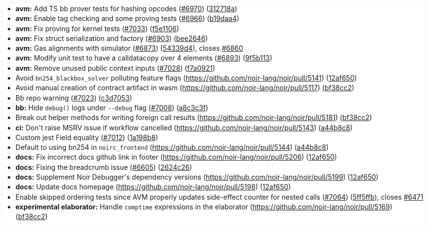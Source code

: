 * **avm:** Add TS bb prover tests for hashing opcodes ([#6970](https://github.com/AztecProtocol/aztec-packages/issues/6970)) ([312718a](https://github.com/AztecProtocol/aztec-packages/commit/312718a6946651470c7c97e42414bfc654355d24))
* **avm:** Enable tag checking and some proving tests ([#6966](https://github.com/AztecProtocol/aztec-packages/issues/6966)) ([b19daa4](https://github.com/AztecProtocol/aztec-packages/commit/b19daa44f034e50109e53363e691493534e7d3f1))
* **avm:** Fix proving for kernel tests ([#7033](https://github.com/AztecProtocol/aztec-packages/issues/7033)) ([f5e1106](https://github.com/AztecProtocol/aztec-packages/commit/f5e1106bcaa9558ac0a953de06d4fafd09fb1fe8))
* **avm:** Fix struct serialization and factory ([#6903](https://github.com/AztecProtocol/aztec-packages/issues/6903)) ([bee2646](https://github.com/AztecProtocol/aztec-packages/commit/bee2646d0274806e8fd1a74bd321620c8c8bd0d9))
* **avm:** Gas alignments with simulator ([#6873](https://github.com/AztecProtocol/aztec-packages/issues/6873)) ([54339d4](https://github.com/AztecProtocol/aztec-packages/commit/54339d48861a91429e996177713f46952ffbd808)), closes [#6860](https://github.com/AztecProtocol/aztec-packages/issues/6860)
* **avm:** Modify unit test to have a calldatacopy over 4 elements ([#6893](https://github.com/AztecProtocol/aztec-packages/issues/6893)) ([9f5b113](https://github.com/AztecProtocol/aztec-packages/commit/9f5b11345dc5dd055442eaf7673227fe7cbaf262))
* **avm:** Remove unused public context inputs ([#7028](https://github.com/AztecProtocol/aztec-packages/issues/7028)) ([f7a0921](https://github.com/AztecProtocol/aztec-packages/commit/f7a0921bb4bb26a3abba9c298a7f50e49248d711))
* Avoid `bn254_blackbox_solver` polluting feature flags (https://github.com/noir-lang/noir/pull/5141) ([12af650](https://github.com/AztecProtocol/aztec-packages/commit/12af650f0d27c37dca06bb329bf76a5574534d78))
* Avoid manual creation of contract artifact in wasm (https://github.com/noir-lang/noir/pull/5117) ([bf38cc2](https://github.com/AztecProtocol/aztec-packages/commit/bf38cc29821d96d801f56e70342426e1b12692e1))
* Bb repo warning ([#7023](https://github.com/AztecProtocol/aztec-packages/issues/7023)) ([c3d7053](https://github.com/AztecProtocol/aztec-packages/commit/c3d70537c5558ba451a43e403bab067940aa48b6))
* **bb:** Hide `debug()` logs under `--debug` flag ([#7008](https://github.com/AztecProtocol/aztec-packages/issues/7008)) ([a8c3c3f](https://github.com/AztecProtocol/aztec-packages/commit/a8c3c3fcf35b7c464006c481230afcb11b9952dc))
* Break out helper methods for writing foreign call results (https://github.com/noir-lang/noir/pull/5181) ([bf38cc2](https://github.com/AztecProtocol/aztec-packages/commit/bf38cc29821d96d801f56e70342426e1b12692e1))
* **ci:** Don't raise MSRV issue if workflow cancelled (https://github.com/noir-lang/noir/pull/5143) ([a44b8c8](https://github.com/AztecProtocol/aztec-packages/commit/a44b8c81458eb789e54624e020b6c93d0e9963cc))
* Custom jest Field equality ([#7012](https://github.com/AztecProtocol/aztec-packages/issues/7012)) ([1a198b8](https://github.com/AztecProtocol/aztec-packages/commit/1a198b8d53397f89f9fe6299d9ec5cb42ce245b2))
* Default to using bn254 in `noirc_frontend` (https://github.com/noir-lang/noir/pull/5144) ([a44b8c8](https://github.com/AztecProtocol/aztec-packages/commit/a44b8c81458eb789e54624e020b6c93d0e9963cc))
* **docs:** Fix incorrect docs github link in footer (https://github.com/noir-lang/noir/pull/5206) ([12af650](https://github.com/AztecProtocol/aztec-packages/commit/12af650f0d27c37dca06bb329bf76a5574534d78))
* **docs:** Fixing the breadcrumb issue ([#6605](https://github.com/AztecProtocol/aztec-packages/issues/6605)) ([2624c26](https://github.com/AztecProtocol/aztec-packages/commit/2624c264fd266e090eec1b79654005b4dcd057de))
* **docs:** Supplement Noir Debugger's dependency versions (https://github.com/noir-lang/noir/pull/5199) ([12af650](https://github.com/AztecProtocol/aztec-packages/commit/12af650f0d27c37dca06bb329bf76a5574534d78))
* **docs:** Update docs homepage (https://github.com/noir-lang/noir/pull/5198) ([12af650](https://github.com/AztecProtocol/aztec-packages/commit/12af650f0d27c37dca06bb329bf76a5574534d78))
* Enable skipped ordering tests since AVM properly updates side-effect counter for nested calls ([#7064](https://github.com/AztecProtocol/aztec-packages/issues/7064)) ([5ff5ffb](https://github.com/AztecProtocol/aztec-packages/commit/5ff5ffb83ae55c6f12af6e5271e399f4aeaa4737)), closes [#6471](https://github.com/AztecProtocol/aztec-packages/issues/6471)
* **experimental elaborator:** Handle `comptime` expressions in the elaborator (https://github.com/noir-lang/noir/pull/5169) ([bf38cc2](https://github.com/AztecProtocol/aztec-packages/commit/bf38cc29821d96d801f56e70342426e1b12692e1))